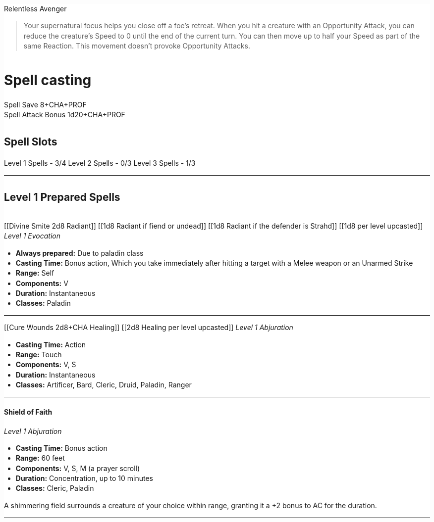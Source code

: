 Relentless Avenger
> Your supernatural focus helps you close off a foe’s retreat. When you hit a creature with an Opportunity Attack, you can reduce the creature’s Speed to 0 until the end of the current turn. You can then move up to half your Speed as part of the same Reaction. This movement doesn’t provoke Opportunity Attacks.

# Spell casting
Spell Save          8+CHA+PROF   
Spell Attack Bonus  1d20+CHA+PROF

## Spell Slots
Level 1 Spells - 3/4
Level 2 Spells - 0/3
Level 3 Spells - 1/3

___
## Level 1 Prepared Spells
___
[[Divine Smite        2d8 Radiant]]                 [[1d8 Radiant if fiend or undead]]          [[1d8 Radiant if the defender is Strahd]]            [[1d8 per level upcasted]]
*Level 1 Evocation*
- **Always prepared:** Due to paladin class
- **Casting Time:** Bonus action, Which you take immediately after hitting a target with a Melee weapon or an Unarmed Strike
- **Range:** Self
- **Components:** V
- **Duration:** Instantaneous
- **Classes:** Paladin
___

[[Cure Wounds         2d8+CHA Healing]]             [[2d8 Healing per level upcasted]]
*Level 1 Abjuration*
- **Casting Time:** Action
- **Range:** Touch
- **Components:** V, S
- **Duration:** Instantaneous
- **Classes:** Artificer, Bard, Cleric, Druid, Paladin, Ranger
___

#### Shield of Faith
*Level 1 Abjuration*
- **Casting Time:** Bonus action
- **Range:** 60 feet
- **Components:** V, S, M (a prayer scroll)
- **Duration:** Concentration, up to 10 minutes
- **Classes:** Cleric, Paladin

A shimmering field surrounds a creature of your choice within range, granting it a +2 bonus to AC for the duration.
___
